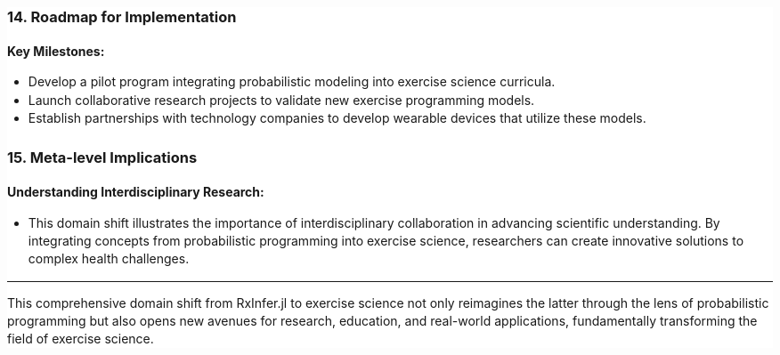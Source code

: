 ### 14. Roadmap for Implementation

**Key Milestones:**
- Develop a pilot program integrating probabilistic modeling into exercise science curricula.
- Launch collaborative research projects to validate new exercise programming models.
- Establish partnerships with technology companies to develop wearable devices that utilize these models.

### 15. Meta-level Implications

**Understanding Interdisciplinary Research:**
- This domain shift illustrates the importance of interdisciplinary collaboration in advancing scientific understanding. By integrating concepts from probabilistic programming into exercise science, researchers can create innovative solutions to complex health challenges.

---

This comprehensive domain shift from RxInfer.jl to exercise science not only reimagines the latter through the lens of probabilistic programming but also opens new avenues for research, education, and real-world applications, fundamentally transforming the field of exercise science.